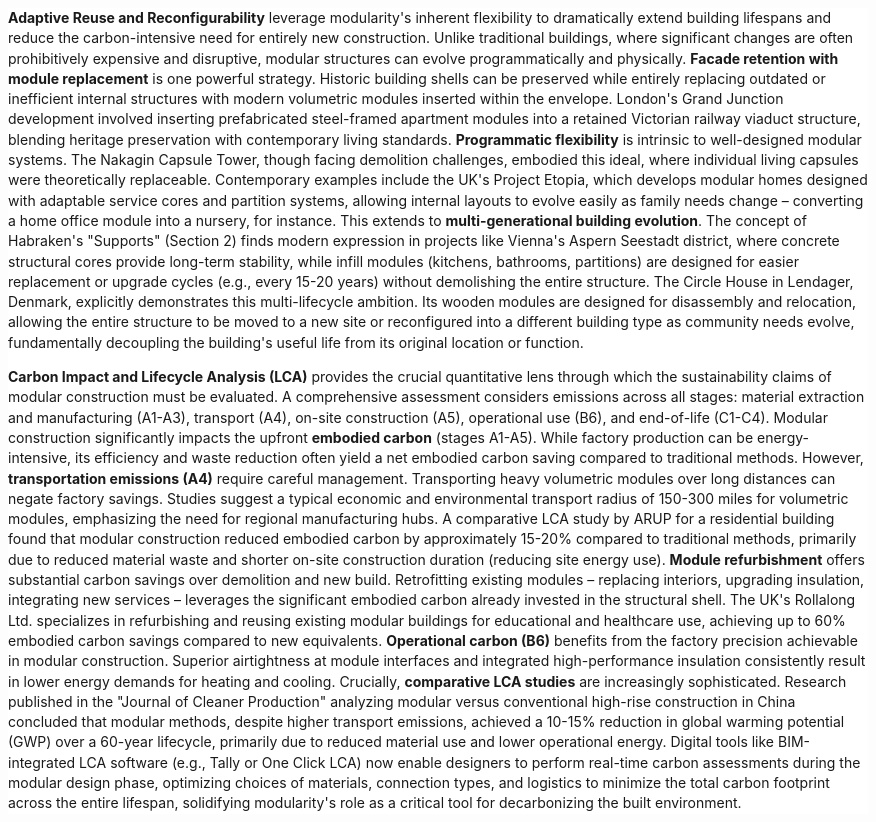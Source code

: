 **Adaptive Reuse and Reconfigurability** leverage modularity's inherent flexibility to dramatically extend building lifespans and reduce the carbon-intensive need for entirely new construction. Unlike traditional buildings, where significant changes are often prohibitively expensive and disruptive, modular structures can evolve programmatically and physically. **Facade retention with module replacement** is one powerful strategy. Historic building shells can be preserved while entirely replacing outdated or inefficient internal structures with modern volumetric modules inserted within the envelope. London's Grand Junction development involved inserting prefabricated steel-framed apartment modules into a retained Victorian railway viaduct structure, blending heritage preservation with contemporary living standards. **Programmatic flexibility** is intrinsic to well-designed modular systems. The Nakagin Capsule Tower, though facing demolition challenges, embodied this ideal, where individual living capsules were theoretically replaceable. Contemporary examples include the UK's Project Etopia, which develops modular homes designed with adaptable service cores and partition systems, allowing internal layouts to evolve easily as family needs change – converting a home office module into a nursery, for instance. This extends to **multi-generational building evolution**. The concept of Habraken's "Supports" (Section 2) finds modern expression in projects like Vienna's Aspern Seestadt district, where concrete structural cores provide long-term stability, while infill modules (kitchens, bathrooms, partitions) are designed for easier replacement or upgrade cycles (e.g., every 15-20 years) without demolishing the entire structure. The Circle House in Lendager, Denmark, explicitly demonstrates this multi-lifecycle ambition. Its wooden modules are designed for disassembly and relocation, allowing the entire structure to be moved to a new site or reconfigured into a different building type as community needs evolve, fundamentally decoupling the building's useful life from its original location or function.

**Carbon Impact and Lifecycle Analysis (LCA)** provides the crucial quantitative lens through which the sustainability claims of modular construction must be evaluated. A comprehensive assessment considers emissions across all stages: material extraction and manufacturing (A1-A3), transport (A4), on-site construction (A5), operational use (B6), and end-of-life (C1-C4). Modular construction significantly impacts the upfront **embodied carbon** (stages A1-A5). While factory production can be energy-intensive, its efficiency and waste reduction often yield a net embodied carbon saving compared to traditional methods. However, **transportation emissions (A4)** require careful management. Transporting heavy volumetric modules over long distances can negate factory savings. Studies suggest a typical economic and environmental transport radius of 150-300 miles for volumetric modules, emphasizing the need for regional manufacturing hubs. A comparative LCA study by ARUP for a residential building found that modular construction reduced embodied carbon by approximately 15-20% compared to traditional methods, primarily due to reduced material waste and shorter on-site construction duration (reducing site energy use). **Module refurbishment** offers substantial carbon savings over demolition and new build. Retrofitting existing modules – replacing interiors, upgrading insulation, integrating new services – leverages the significant embodied carbon already invested in the structural shell. The UK's Rollalong Ltd. specializes in refurbishing and reusing existing modular buildings for educational and healthcare use, achieving up to 60% embodied carbon savings compared to new equivalents. **Operational carbon (B6)** benefits from the factory precision achievable in modular construction. Superior airtightness at module interfaces and integrated high-performance insulation consistently result in lower energy demands for heating and cooling. Crucially, **comparative LCA studies** are increasingly sophisticated. Research published in the "Journal of Cleaner Production" analyzing modular versus conventional high-rise construction in China concluded that modular methods, despite higher transport emissions, achieved a 10-15% reduction in global warming potential (GWP) over a 60-year lifecycle, primarily due to reduced material use and lower operational energy. Digital tools like BIM-integrated LCA software (e.g., Tally or One Click LCA) now enable designers to perform real-time carbon assessments during the modular design phase, optimizing choices of materials, connection types, and logistics to minimize the total carbon footprint across the entire lifespan, solidifying modularity's role as a critical tool for decarbonizing the built environment.
